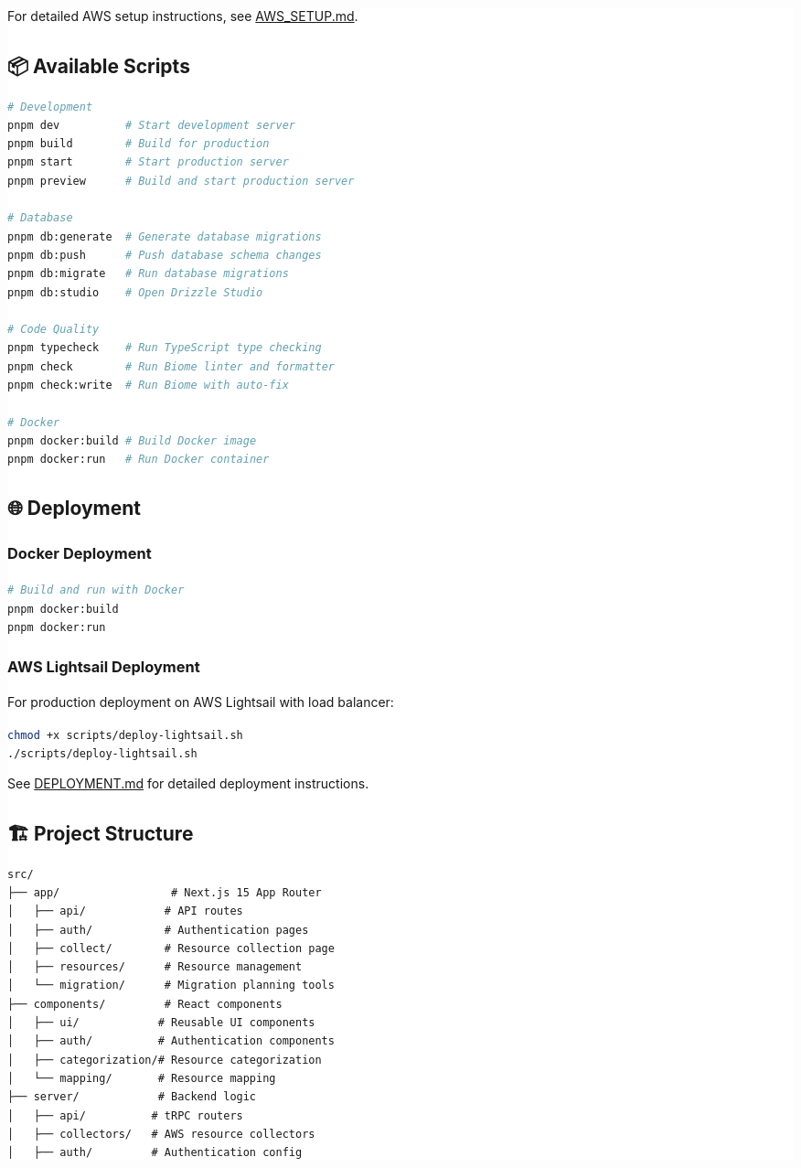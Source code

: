 For detailed AWS setup instructions, see [AWS_SETUP.md](./AWS_SETUP.md).

## 📦 Available Scripts

```bash
# Development
pnpm dev          # Start development server
pnpm build        # Build for production
pnpm start        # Start production server
pnpm preview      # Build and start production server

# Database
pnpm db:generate  # Generate database migrations
pnpm db:push      # Push database schema changes
pnpm db:migrate   # Run database migrations
pnpm db:studio    # Open Drizzle Studio

# Code Quality
pnpm typecheck    # Run TypeScript type checking
pnpm check        # Run Biome linter and formatter
pnpm check:write  # Run Biome with auto-fix

# Docker
pnpm docker:build # Build Docker image
pnpm docker:run   # Run Docker container
```

## 🌐 Deployment

### Docker Deployment
```bash
# Build and run with Docker
pnpm docker:build
pnpm docker:run
```

### AWS Lightsail Deployment
For production deployment on AWS Lightsail with load balancer:
```bash
chmod +x scripts/deploy-lightsail.sh
./scripts/deploy-lightsail.sh
```

See [DEPLOYMENT.md](./DEPLOYMENT.md) for detailed deployment instructions.

## 🏗️ Project Structure

```
src/
├── app/                 # Next.js 15 App Router
│   ├── api/            # API routes
│   ├── auth/           # Authentication pages
│   ├── collect/        # Resource collection page
│   ├── resources/      # Resource management
│   └── migration/      # Migration planning tools
├── components/         # React components
│   ├── ui/            # Reusable UI components
│   ├── auth/          # Authentication components
│   ├── categorization/# Resource categorization
│   └── mapping/       # Resource mapping
├── server/            # Backend logic
│   ├── api/          # tRPC routers
│   ├── collectors/   # AWS resource collectors
│   ├── auth/         # Authentication config
```